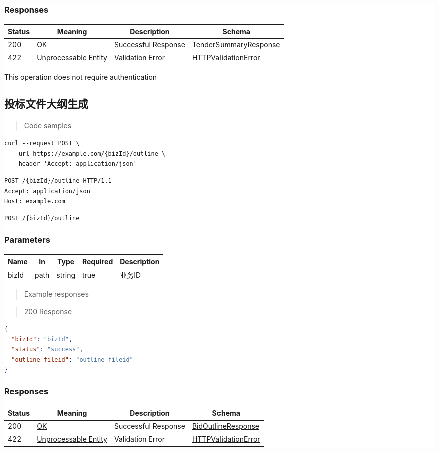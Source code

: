 <h3 id="招标文件的摘要信息抽取-responses">Responses</h3>

|Status|Meaning|Description|Schema|
|---|---|---|---|
|200|[OK](https://tools.ietf.org/html/rfc7231#section-6.3.1)|Successful Response|[TenderSummaryResponse](#schematendersummaryresponse)|
|422|[Unprocessable Entity](https://tools.ietf.org/html/rfc2518#section-10.3)|Validation Error|[HTTPValidationError](#schemahttpvalidationerror)|

<aside class="success">
This operation does not require authentication
</aside>

## 投标文件大纲生成

<a id="opIdgenerate_tender_doc_outline__bizId__outline_post"></a>

> Code samples

```shell
curl --request POST \
  --url https://example.com/{bizId}/outline \
  --header 'Accept: application/json'
```

```http
POST /{bizId}/outline HTTP/1.1
Accept: application/json
Host: example.com

```

`POST /{bizId}/outline`

<h3 id="投标文件大纲生成-parameters">Parameters</h3>

|Name|In|Type|Required|Description|
|---|---|---|---|---|
|bizId|path|string|true|业务ID|

> Example responses

> 200 Response

```json
{
  "bizId": "bizId",
  "status": "success",
  "outline_fileid": "outline_fileid"
}
```

<h3 id="投标文件大纲生成-responses">Responses</h3>

|Status|Meaning|Description|Schema|
|---|---|---|---|
|200|[OK](https://tools.ietf.org/html/rfc7231#section-6.3.1)|Successful Response|[BidOutlineResponse](#schemabidoutlineresponse)|
|422|[Unprocessable Entity](https://tools.ietf.org/html/rfc2518#section-10.3)|Validation Error|[HTTPValidationError](#schemahttpvalidationerror)|
